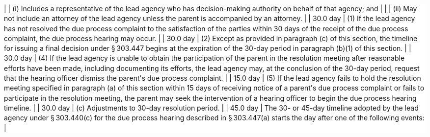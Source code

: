 |            |                 (i) Includes a representative of the lead agency who has decision-making authority on behalf of that agency; and                                                                                                                                                                                                                                                                                                                                                                                                                                                                                                                                                               |
|            |                 (ii) May not include an attorney of the lead agency unless the parent is accompanied by an attorney.                                                                                                                                                                                                                                                                                                                                                                                                                                                                                                                                                                           |
| 30.0 day   | (1) If the lead agency has not resolved the due process complaint to the satisfaction of the parties within 30 days of the receipt of the due process complaint, the due process hearing may occur.                                                                                                                                                                                                                                                                                                                                                                                                                                                                                            |
| 30.0 day   | (2) Except as provided in paragraph (c) of this section, the timeline for issuing a final decision under &#167;&#8201;303.447 begins at the expiration of the 30-day period in paragraph (b)(1) of this section.                                                                                                                                                                                                                                                                                                                                                                                                                                                                               |
| 30.0 day   | (4) If the lead agency is unable to obtain the participation of the parent in the resolution meeting after reasonable efforts have been made, including documenting its efforts, the lead agency may, at the conclusion of the 30-day period, request that the hearing officer dismiss the parent's due process complaint.                                                                                                                                                                                                                                                                                                                                                                     |
| 15.0 day   | (5) If the lead agency fails to hold the resolution meeting specified in paragraph (a) of this section within 15 days of receiving notice of a parent's due process complaint or fails to participate in the resolution meeting, the parent may seek the intervention of a hearing officer to begin the due process hearing timeline.                                                                                                                                                                                                                                                                                                                                                          |
| 30.0 day   | (c) Adjustments to 30-day resolution period.                                                                                                                                                                                                                                                                                                                                                                                                                                                                                                                                                                                                                                                   |
| 45.0 day   | The 30- or 45-day timeline adopted by the lead agency under &#167;&#8201;303.440(c) for the due process hearing described in &#167;&#8201;303.447(a) starts the day after one of the following events:                                                                                                                                                                                                                                                                                                                                                                                                                                                                                         |